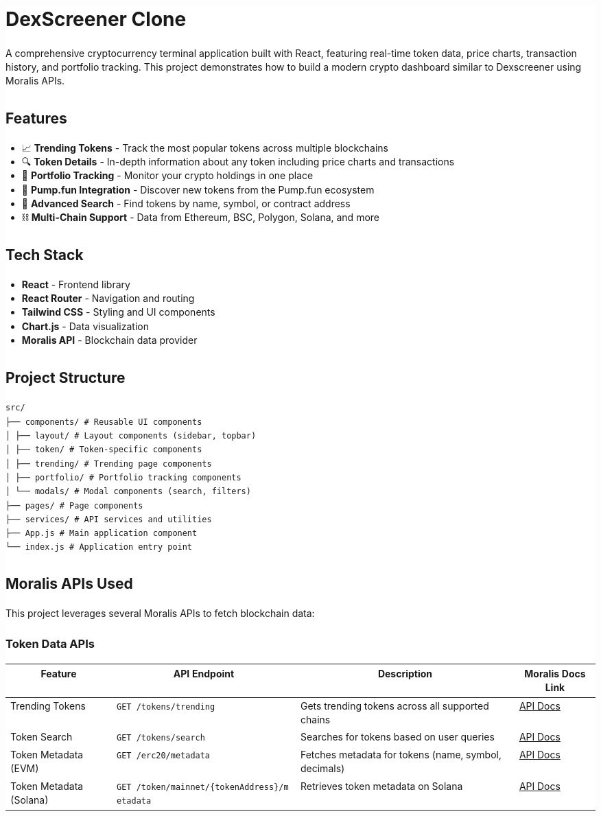 # DexScreener Clone

A comprehensive cryptocurrency terminal application built with React, featuring real-time token data, price charts, transaction history, and portfolio tracking. This project demonstrates how to build a modern crypto dashboard similar to Dexscreener using Moralis APIs.

## Features

- 📈 **Trending Tokens** - Track the most popular tokens across multiple blockchains
- 🔍 **Token Details** - In-depth information about any token including price charts and transactions
- 💼 **Portfolio Tracking** - Monitor your crypto holdings in one place
- 🚀 **Pump.fun Integration** - Discover new tokens from the Pump.fun ecosystem
- 🔎 **Advanced Search** - Find tokens by name, symbol, or contract address
- ⛓️ **Multi-Chain Support** - Data from Ethereum, BSC, Polygon, Solana, and more

## Tech Stack

- **React** - Frontend library
- **React Router** - Navigation and routing
- **Tailwind CSS** - Styling and UI components
- **Chart.js** - Data visualization
- **Moralis API** - Blockchain data provider

## Project Structure

```
src/
├── components/ # Reusable UI components
│ ├── layout/ # Layout components (sidebar, topbar)
│ ├── token/ # Token-specific components
│ ├── trending/ # Trending page components
│ ├── portfolio/ # Portfolio tracking components
│ └── modals/ # Modal components (search, filters)
├── pages/ # Page components
├── services/ # API services and utilities
├── App.js # Main application component
└── index.js # Application entry point
```

## Moralis APIs Used

This project leverages several Moralis APIs to fetch blockchain data:

### Token Data APIs

| Feature                 | API Endpoint                                 | Description                                          | Moralis Docs Link                                                                                                                                          |
| ----------------------- | -------------------------------------------- | ---------------------------------------------------- | ---------------------------------------------------------------------------------------------------------------------------------------------------------- |
| Trending Tokens         | `GET /tokens/trending`                       | Gets trending tokens across all supported chains     | [API Docs](https://docs.moralis.com/web3-data-api/evm/reference/get-trending-tokens?chain=eth)                                                             |
| Token Search            | `GET /tokens/search`                         | Searches for tokens based on user queries            | [API Docs](https://docs.moralis.com/web3-data-api/evm/reference/search-tokens?query=pepe&chains=eth)                                                       |
| Token Metadata (EVM)    | `GET /erc20/metadata`                        | Fetches metadata for tokens (name, symbol, decimals) | [API Docs](https://docs.moralis.com/web3-data-api/evm/reference/get-token-metadata?chain=eth&addresses=[])                                                 |
| Token Metadata (Solana) | `GET /token/mainnet/{tokenAddress}/metadata` | Retrieves token metadata on Solana                   | [API Docs](https://docs.moralis.com/web3-data-api/solana/reference/get-token-metadata?network=mainnet&address=SRMuApVNdxXokk5GT7XD5cUUgXMBCoAz2LHeuAoKWRt) |
